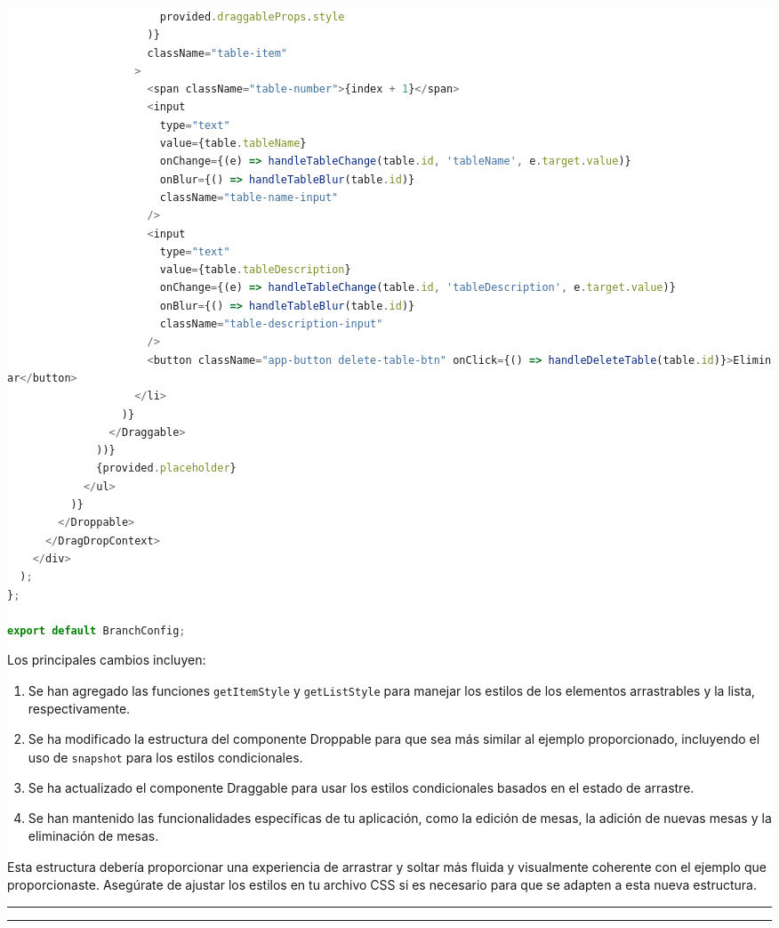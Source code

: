 ```javascript:src/components/BranchConfig.js
                        provided.draggableProps.style
                      )}
                      className="table-item"
                    >
                      <span className="table-number">{index + 1}</span>
                      <input
                        type="text"
                        value={table.tableName}
                        onChange={(e) => handleTableChange(table.id, 'tableName', e.target.value)}
                        onBlur={() => handleTableBlur(table.id)}
                        className="table-name-input"
                      />
                      <input
                        type="text"
                        value={table.tableDescription}
                        onChange={(e) => handleTableChange(table.id, 'tableDescription', e.target.value)}
                        onBlur={() => handleTableBlur(table.id)}
                        className="table-description-input"
                      />
                      <button className="app-button delete-table-btn" onClick={() => handleDeleteTable(table.id)}>Eliminar</button>
                    </li>
                  )}
                </Draggable>
              ))}
              {provided.placeholder}
            </ul>
          )}
        </Droppable>
      </DragDropContext>
    </div>
  );
};

export default BranchConfig;
```

Los principales cambios incluyen:

1. Se han agregado las funciones `getItemStyle` y `getListStyle` para manejar los estilos de los elementos arrastrables y la lista, respectivamente.

2. Se ha modificado la estructura del componente Droppable para que sea más similar al ejemplo proporcionado, incluyendo el uso de `snapshot` para los estilos condicionales.

3. Se ha actualizado el componente Draggable para usar los estilos condicionales basados en el estado de arrastre.

4. Se han mantenido las funcionalidades específicas de tu aplicación, como la edición de mesas, la adición de nuevas mesas y la eliminación de mesas.

Esta estructura debería proporcionar una experiencia de arrastrar y soltar más fluida y visualmente coherente con el ejemplo que proporcionaste. Asegúrate de ajustar los estilos en tu archivo CSS si es necesario para que se adapten a esta nueva estructura.

---



---

